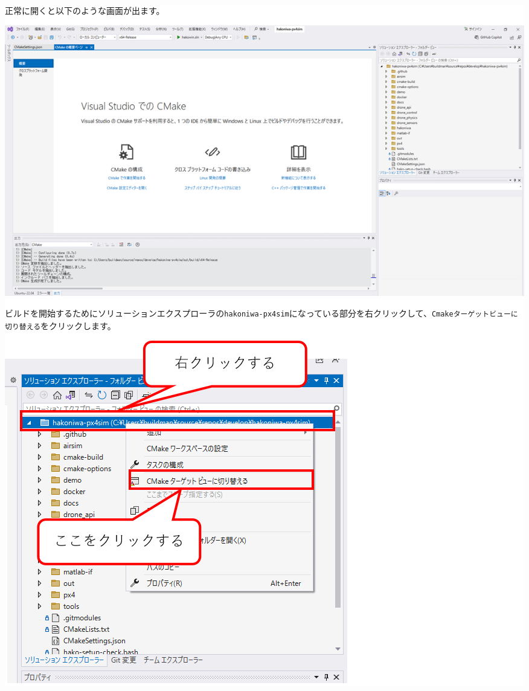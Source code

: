 正常に開くと以下のような画面が出ます。

![image](images/visual_studio_editor.png)


ビルドを開始するためにソリューションエクスプローラの`hakoniwa-px4sim`になっている部分を右クリックして、`Cmakeターゲットビューに切り替える`をクリックします。


![image](images/visual_studio_editor1.png)
